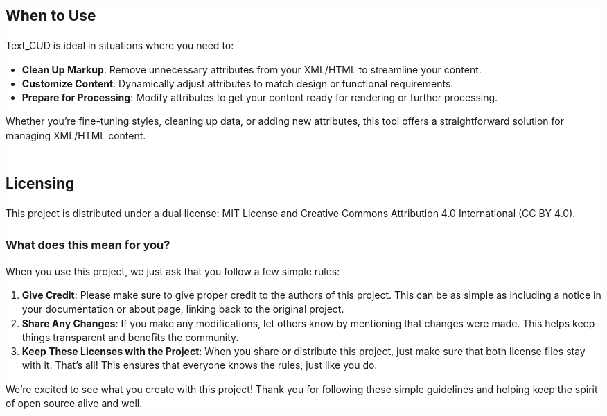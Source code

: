 
## When to Use

Text_CUD is ideal in situations where you need to:

- **Clean Up Markup**: Remove unnecessary attributes from your XML/HTML to streamline your content.
- **Customize Content**: Dynamically adjust attributes to match design or functional requirements.
- **Prepare for Processing**: Modify attributes to get your content ready for rendering or further processing.

Whether you’re fine-tuning styles, cleaning up data, or adding new attributes, this tool offers a straightforward solution for managing XML/HTML content.

---

## Licensing

This project is distributed under a dual license: [MIT License](./LICENSE_MIT) and [Creative Commons Attribution 4.0 International (CC BY 4.0)](./LICENSE_CC_BY_4.0).

### What does this mean for you?

When you use this project, we just ask that you follow a few simple rules:

1. **Give Credit**: Please make sure to give proper credit to the authors of this project. This can be as simple as including a notice in your documentation or about page, linking back to the original project.
2. **Share Any Changes**: If you make any modifications, let others know by mentioning that changes were made. This helps keep things transparent and benefits the community.
3. **Keep These Licenses with the Project**: When you share or distribute this project, just make sure that both license files stay with it. That’s all! This ensures that everyone knows the rules, just like you do.

We’re excited to see what you create with this project! Thank you for following these simple guidelines and helping keep the spirit of open source alive and well.

